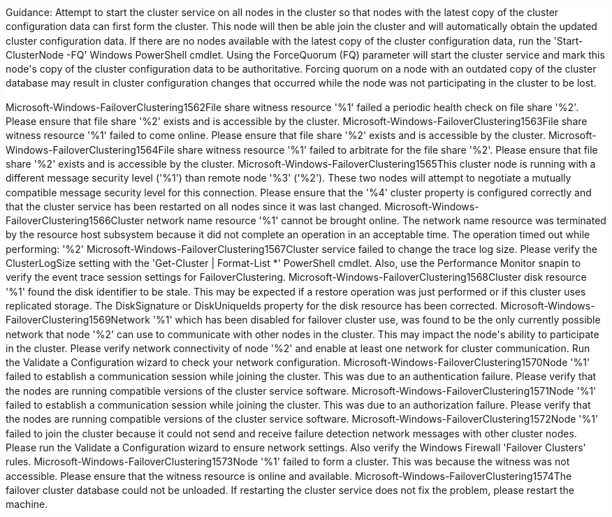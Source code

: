 
Guidance:
Attempt to start the cluster service on all nodes in the cluster so that nodes with the latest copy of the cluster configuration data can first form the cluster. This node will then be able join the cluster and will automatically obtain the updated cluster configuration data. If there are no nodes available with the latest copy of the cluster configuration data, run the &#39;Start-ClusterNode -FQ&#39; Windows PowerShell cmdlet. Using the ForceQuorum (FQ) parameter will start the cluster service and mark this node&#39;s copy of the cluster configuration data to be authoritative.  Forcing quorum on a node with an outdated copy of the cluster database may result in cluster configuration changes that occurred while the node was not participating in the cluster to be lost.</td></tr>
<tr><td>Microsoft-Windows-FailoverClustering</td><td>1562</td><td>File share witness resource &#39;%1&#39; failed a periodic health check on file share &#39;%2&#39;. Please ensure that file share &#39;%2&#39; exists and is accessible by the cluster.</td></tr>
<tr><td>Microsoft-Windows-FailoverClustering</td><td>1563</td><td>File share witness resource &#39;%1&#39; failed to come online. Please ensure that file share &#39;%2&#39; exists and is accessible by the cluster.</td></tr>
<tr><td>Microsoft-Windows-FailoverClustering</td><td>1564</td><td>File share witness resource &#39;%1&#39; failed to arbitrate for the file share &#39;%2&#39;. Please ensure that file share &#39;%2&#39; exists and is accessible by the cluster.</td></tr>
<tr><td>Microsoft-Windows-FailoverClustering</td><td>1565</td><td>This cluster node is running with a different message security level (&#39;%1&#39;) than remote node &#39;%3&#39; (&#39;%2&#39;). These two nodes will attempt to negotiate a mutually compatible message security level for this connection. Please ensure that the &#39;%4&#39; cluster property is configured correctly and that the cluster service has been restarted on all nodes since it was last changed.</td></tr>
<tr><td>Microsoft-Windows-FailoverClustering</td><td>1566</td><td>Cluster network name resource &#39;%1&#39; cannot be brought online.  The network name resource was terminated by the resource host subsystem because it did not complete an operation in an acceptable time.  The operation timed out while performing:
 &#39;%2&#39;</td></tr>
<tr><td>Microsoft-Windows-FailoverClustering</td><td>1567</td><td>Cluster service failed to change the trace log size. Please verify the ClusterLogSize setting with the &#39;Get-Cluster | Format-List *&#39; PowerShell cmdlet. Also, use the Performance Monitor snapin to verify the event trace session settings for FailoverClustering.</td></tr>
<tr><td>Microsoft-Windows-FailoverClustering</td><td>1568</td><td>Cluster disk resource &#39;%1&#39; found the disk identifier to be stale. This may be expected if a restore operation was just performed or if this cluster uses replicated storage. The DiskSignature or DiskUniqueIds property for the disk resource has been corrected.</td></tr>
<tr><td>Microsoft-Windows-FailoverClustering</td><td>1569</td><td>Network &#39;%1&#39; which has been disabled for failover cluster use, was found to be the only currently possible network that node &#39;%2&#39; can use to communicate with other nodes in the cluster. This may impact the node&#39;s ability to participate in the cluster. Please verify network connectivity of node &#39;%2&#39; and enable at least one network for cluster communication. Run the Validate a Configuration wizard to check your network configuration.</td></tr>
<tr><td>Microsoft-Windows-FailoverClustering</td><td>1570</td><td>Node &#39;%1&#39; failed to establish a communication session while joining the cluster. This was due to an authentication failure. Please verify that the nodes are running compatible versions of the cluster service software.</td></tr>
<tr><td>Microsoft-Windows-FailoverClustering</td><td>1571</td><td>Node &#39;%1&#39; failed to establish a communication session while joining the cluster. This was due to an authorization failure. Please verify that the nodes are running compatible versions of the cluster service software.</td></tr>
<tr><td>Microsoft-Windows-FailoverClustering</td><td>1572</td><td>Node &#39;%1&#39; failed to join the cluster because it could not send and receive failure detection network messages with other cluster nodes. Please run the Validate a Configuration wizard to ensure network settings. Also verify the Windows Firewall &#39;Failover Clusters&#39; rules.</td></tr>
<tr><td>Microsoft-Windows-FailoverClustering</td><td>1573</td><td>Node &#39;%1&#39; failed to form a cluster. This was because the witness was not accessible. Please ensure that the witness resource is online and available.</td></tr>
<tr><td>Microsoft-Windows-FailoverClustering</td><td>1574</td><td>The failover cluster database could not be unloaded. If restarting the cluster service does not fix the problem, please restart the machine.</td></tr>